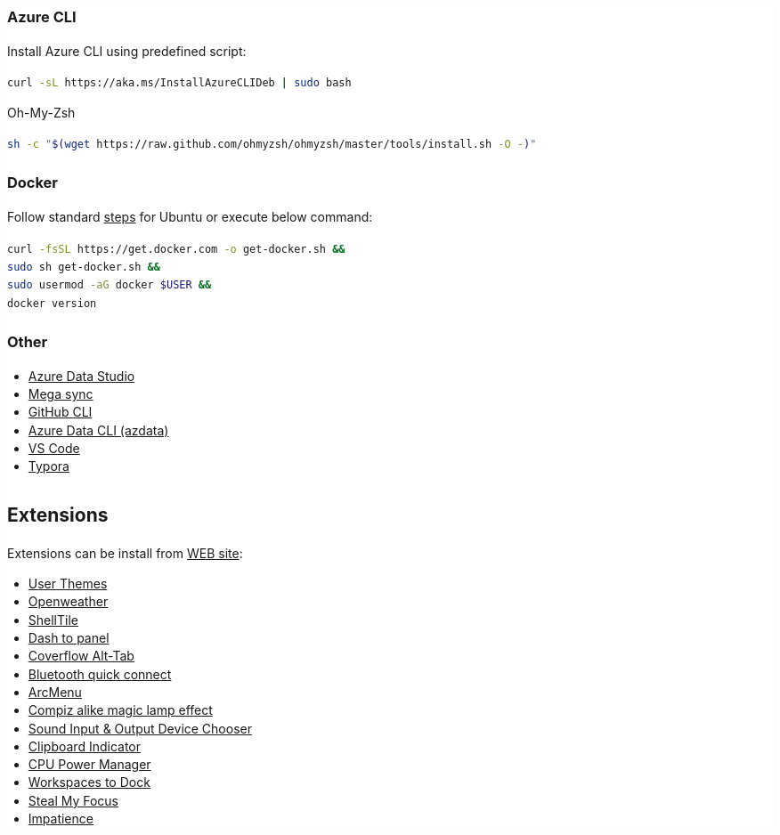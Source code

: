 ### Azure CLI

Install Azure CLI using predefined script:

```bash
curl -sL https://aka.ms/InstallAzureCLIDeb | sudo bash
```

Oh-My-Zsh

```bash
sh -c "$(wget https://raw.github.com/ohmyzsh/ohmyzsh/master/tools/install.sh -O -)"
```

### Docker

Follow standard [steps](https://docs.docker.com/engine/install/ubuntu) for Ubuntu or execute below command:

```bash
curl -fsSL https://get.docker.com -o get-docker.sh &&
sudo sh get-docker.sh &&
sudo usermod -aG docker $USER &&
docker version
```

### Other

- [Azure Data Studio](https://docs.microsoft.com/en-us/sql/azure-data-studio/download-azure-data-studio)
- [Mega sync](https://mega.nz/linux/MEGAsync/xUbuntu_20.04/amd64)
- [GitHub CLI](https://github.com/cli/cli/blob/trunk/docs/install_linux.md)
- [Azure Data CLI (azdata)](https://docs.microsoft.com/en-us/sql/azdata/install/deploy-install-azdata-linux-package?view=sql-server-ver15)
- [VS Code](https://code.visualstudio.com/download)
- [Typora](https://support.typora.io/Typora-on-Linux/)

## Extensions

Extensions can be install from [WEB site](https://extensions.gnome.org):

- [User Themes](https://extensions.gnome.org/extension/19/user-themes)
- [Openweather](https://extensions.gnome.org/extension/750/openweather)
- [ShellTile](https://extensions.gnome.org/extension/657/shelltile)
- [Dash to panel](https://extensions.gnome.org/extension/1160/dash-to-panel)
- [Coverflow Alt-Tab](https://extensions.gnome.org/extension/97/coverflow-alt-tab)
- [Bluetooth quick connect](https://extensions.gnome.org/extension/1401/bluetooth-quick-connect)
- [ArcMenu](https://extensions.gnome.org/extension/3628/arcmenu)
- [Compiz alike magic lamp effect](https://extensions.gnome.org/extension/3740/compiz-alike-magic-lamp-effect)
- [Sound Input & Output Device Chooser](https://extensions.gnome.org/extension/906/sound-output-device-chooser)
- [Clipboard Indicator](https://extensions.gnome.org/extension/779/clipboard-indicator)
- [CPU Power Manager](https://extensions.gnome.org/extension/945/cpu-power-manager)
- [Workspaces to Dock](https://extensions.gnome.org/extension/427/workspaces-to-dock)
- [Steal My Focus](https://extensions.gnome.org/extension/234/steal-my-focus)
- [Impatience](https://extensions.gnome.org/extension/277/impatience)
